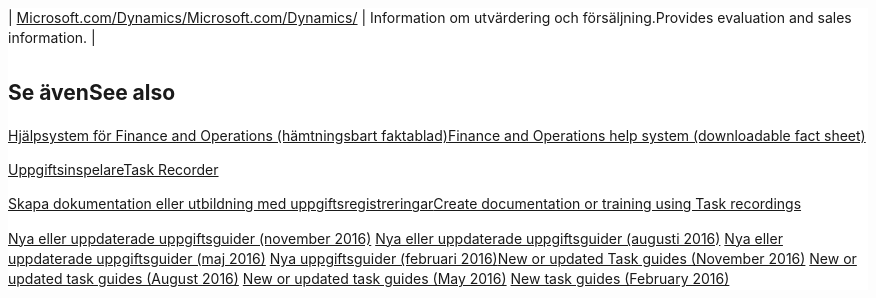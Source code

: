 | [<span data-ttu-id="48419-251">Microsoft.com/Dynamics/</span><span class="sxs-lookup"><span data-stu-id="48419-251">Microsoft.com/Dynamics/</span></span>](http://www.microsoft.com/dynamics/)                 | <span data-ttu-id="48419-252">Information om utvärdering och försäljning.</span><span class="sxs-lookup"><span data-stu-id="48419-252">Provides evaluation and sales information.</span></span>                                                                                                                                                                                                 |



<a name="see-also"></a><span data-ttu-id="48419-253">Se även</span><span class="sxs-lookup"><span data-stu-id="48419-253">See also</span></span>
--------
[<span data-ttu-id="48419-254">Hjälpsystem för Finance and Operations (hämtningsbart faktablad)</span><span class="sxs-lookup"><span data-stu-id="48419-254">Finance and Operations help system (downloadable fact sheet)</span></span>](https://mbs.microsoft.com/files/public/CS/AX2012R3/DynamicsAXHelpSystemFactSheet.pdf)

[<span data-ttu-id="48419-255">Uppgiftsinspelare</span><span class="sxs-lookup"><span data-stu-id="48419-255">Task Recorder</span></span>](../user-interface/task-recorder.md)

[<span data-ttu-id="48419-256">Skapa dokumentation eller utbildning med uppgiftsregistreringar</span><span class="sxs-lookup"><span data-stu-id="48419-256">Create documentation or training using Task recordings</span></span>](../user-interface/task-recorder.md)

<span data-ttu-id="48419-257">[Nya eller uppdaterade uppgiftsguider (november 2016)](new-task-guides-november-2016.md)
[Nya eller uppdaterade uppgiftsguider (augusti 2016)](new-updated-task-guides-available-august-2016.md)
[Nya eller uppdaterade uppgiftsguider (maj 2016)](new-updated-task-guides-available-may-2016.md)
[Nya uppgiftsguider (februari 2016)](new-task-guides-available-february-2016.md)</span><span class="sxs-lookup"><span data-stu-id="48419-257">[New or updated Task guides (November 2016)](new-task-guides-november-2016.md)
[New or updated task guides (August 2016)](new-updated-task-guides-available-august-2016.md)
[New or updated task guides (May 2016)](new-updated-task-guides-available-may-2016.md)
[New task guides (February 2016)](new-task-guides-available-february-2016.md)</span></span>






